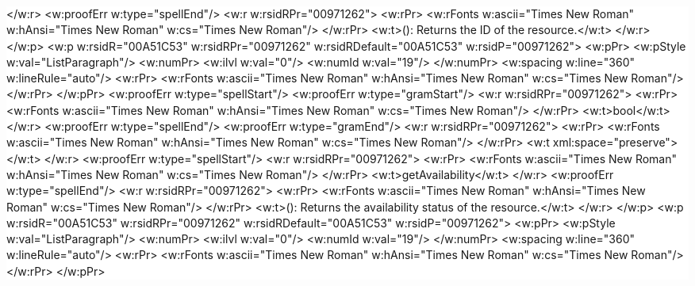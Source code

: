 </w:r>
<w:proofErr w:type="spellEnd"/>
<w:r w:rsidRPr="00971262">
<w:rPr>
<w:rFonts w:ascii="Times New Roman" w:hAnsi="Times New Roman" w:cs="Times New Roman"/>
</w:rPr>
<w:t>(): Returns the ID of the resource.</w:t>
</w:r>
</w:p>
<w:p w:rsidR="00A51C53" w:rsidRPr="00971262" w:rsidRDefault="00A51C53" w:rsidP="00971262">
<w:pPr>
<w:pStyle w:val="ListParagraph"/>
<w:numPr>
<w:ilvl w:val="0"/>
<w:numId w:val="19"/>
</w:numPr>
<w:spacing w:line="360" w:lineRule="auto"/>
<w:rPr>
<w:rFonts w:ascii="Times New Roman" w:hAnsi="Times New Roman" w:cs="Times New Roman"/>
</w:rPr>
</w:pPr>
<w:proofErr w:type="spellStart"/>
<w:proofErr w:type="gramStart"/>
<w:r w:rsidRPr="00971262">
<w:rPr>
<w:rFonts w:ascii="Times New Roman" w:hAnsi="Times New Roman" w:cs="Times New Roman"/>
</w:rPr>
<w:t>bool</w:t>
</w:r>
<w:proofErr w:type="spellEnd"/>
<w:proofErr w:type="gramEnd"/>
<w:r w:rsidRPr="00971262">
<w:rPr>
<w:rFonts w:ascii="Times New Roman" w:hAnsi="Times New Roman" w:cs="Times New Roman"/>
</w:rPr>
<w:t xml:space="preserve"> </w:t>
</w:r>
<w:proofErr w:type="spellStart"/>
<w:r w:rsidRPr="00971262">
<w:rPr>
<w:rFonts w:ascii="Times New Roman" w:hAnsi="Times New Roman" w:cs="Times New Roman"/>
</w:rPr>
<w:t>getAvailability</w:t>
</w:r>
<w:proofErr w:type="spellEnd"/>
<w:r w:rsidRPr="00971262">
<w:rPr>
<w:rFonts w:ascii="Times New Roman" w:hAnsi="Times New Roman" w:cs="Times New Roman"/>
</w:rPr>
<w:t>(): Returns the availability status of the resource.</w:t>
</w:r>
</w:p>
<w:p w:rsidR="00A51C53" w:rsidRPr="00971262" w:rsidRDefault="00A51C53" w:rsidP="00971262">
<w:pPr>
<w:pStyle w:val="ListParagraph"/>
<w:numPr>
<w:ilvl w:val="0"/>
<w:numId w:val="19"/>
</w:numPr>
<w:spacing w:line="360" w:lineRule="auto"/>
<w:rPr>
<w:rFonts w:ascii="Times New Roman" w:hAnsi="Times New Roman" w:cs="Times New Roman"/>
</w:rPr>
</w:pPr>